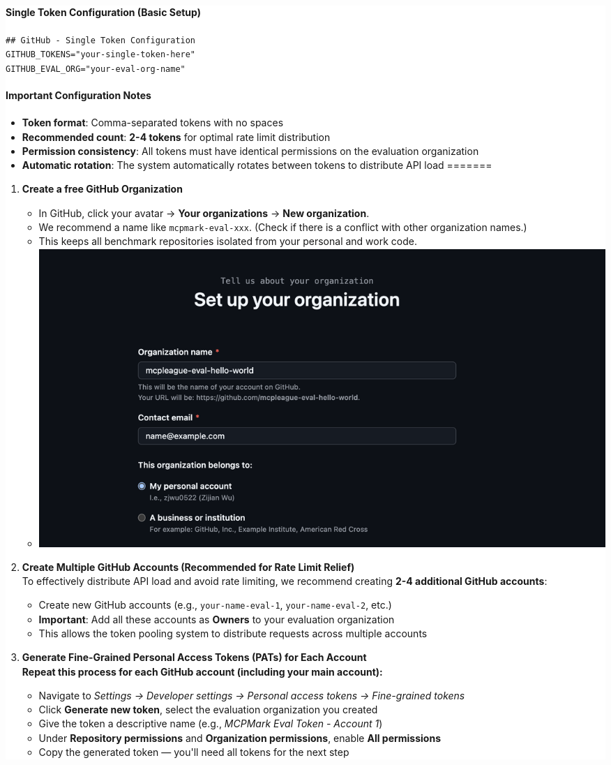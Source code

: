 #### **Single Token Configuration (Basic Setup)**
```env
## GitHub - Single Token Configuration
GITHUB_TOKENS="your-single-token-here"
GITHUB_EVAL_ORG="your-eval-org-name"
```

#### **Important Configuration Notes**
- **Token format**: Comma-separated tokens with no spaces
- **Recommended count**: **2-4 tokens** for optimal rate limit distribution
- **Permission consistency**: All tokens must have identical permissions on the evaluation organization
- **Automatic rotation**: The system automatically rotates between tokens to distribute API load
=======
1. **Create a free GitHub Organization**  
   - In GitHub, click your avatar → **Your organizations** → **New organization**.  
   - We recommend a name like `mcpmark-eval-xxx`. (Check if there is a conflict with other organization names.)
   - This keeps all benchmark repositories isolated from your personal and work code.  
   - ![Create Org](../../asset/github/github_create_org.png)

2. **Create Multiple GitHub Accounts (Recommended for Rate Limit Relief)**  
   To effectively distribute API load and avoid rate limiting, we recommend creating **2-4 additional GitHub accounts**:
   - Create new GitHub accounts (e.g., `your-name-eval-1`, `your-name-eval-2`, etc.)
   - **Important**: Add all these accounts as **Owners** to your evaluation organization
   - This allows the token pooling system to distribute requests across multiple accounts

3. **Generate Fine-Grained Personal Access Tokens (PATs) for Each Account**  
   **Repeat this process for each GitHub account (including your main account):**
   - Navigate to *Settings → Developer settings → Personal access tokens → Fine-grained tokens*
   - Click **Generate new token**, select the evaluation organization you created
   - Give the token a descriptive name (e.g., *MCPMark Eval Token - Account 1*)
   - Under **Repository permissions** and **Organization permissions**, enable **All permissions**
   - Copy the generated token — you'll need all tokens for the next step